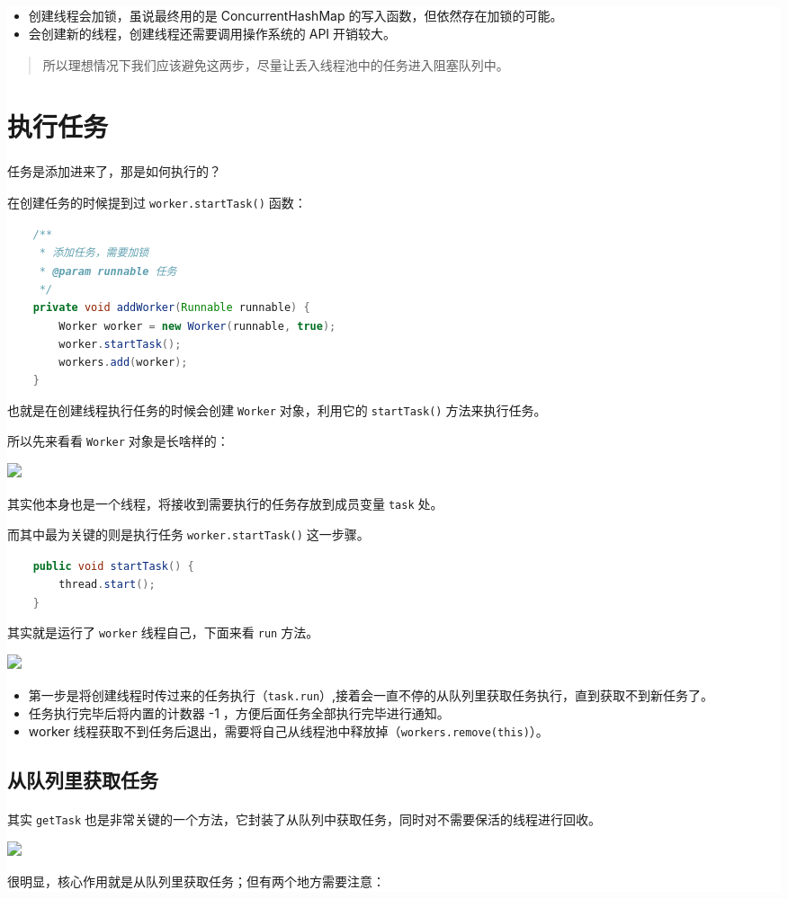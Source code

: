 - 创建线程会加锁，虽说最终用的是 ConcurrentHashMap 的写入函数，但依然存在加锁的可能。
- 会创建新的线程，创建线程还需要调用操作系统的 API 开销较大。


> 所以理想情况下我们应该避免这两步，尽量让丢入线程池中的任务进入阻塞队列中。

# 执行任务

任务是添加进来了，那是如何执行的？

在创建任务的时候提到过 `worker.startTask()` 函数：

```java
    /**
     * 添加任务，需要加锁
     * @param runnable 任务
     */
    private void addWorker(Runnable runnable) {
        Worker worker = new Worker(runnable, true);
        worker.startTask();
        workers.add(worker);
    }
```

也就是在创建线程执行任务的时候会创建 `Worker` 对象，利用它的 `startTask()` 方法来执行任务。

所以先来看看 `Worker` 对象是长啥样的：

![](https://i.loli.net/2019/05/20/5ce2428758e9d49713.jpg)

其实他本身也是一个线程，将接收到需要执行的任务存放到成员变量 `task` 处。

而其中最为关键的则是执行任务 `worker.startTask()` 这一步骤。

```java
    public void startTask() {
        thread.start();
    }
```

其实就是运行了 `worker` 线程自己，下面来看 `run` 方法。

![](https://i.loli.net/2019/05/20/5ce24287cc0b154186.jpg)


- 第一步是将创建线程时传过来的任务执行（`task.run`）,接着会一直不停的从队列里获取任务执行，直到获取不到新任务了。
- 任务执行完毕后将内置的计数器 -1 ，方便后面任务全部执行完毕进行通知。
- worker 线程获取不到任务后退出，需要将自己从线程池中释放掉（`workers.remove(this)`）。

## 从队列里获取任务

其实 `getTask` 也是非常关键的一个方法，它封装了从队列中获取任务，同时对不需要保活的线程进行回收。

![](https://i.loli.net/2019/05/20/5ce242885bebb69642.jpg)

很明显，核心作用就是从队列里获取任务；但有两个地方需要注意：
